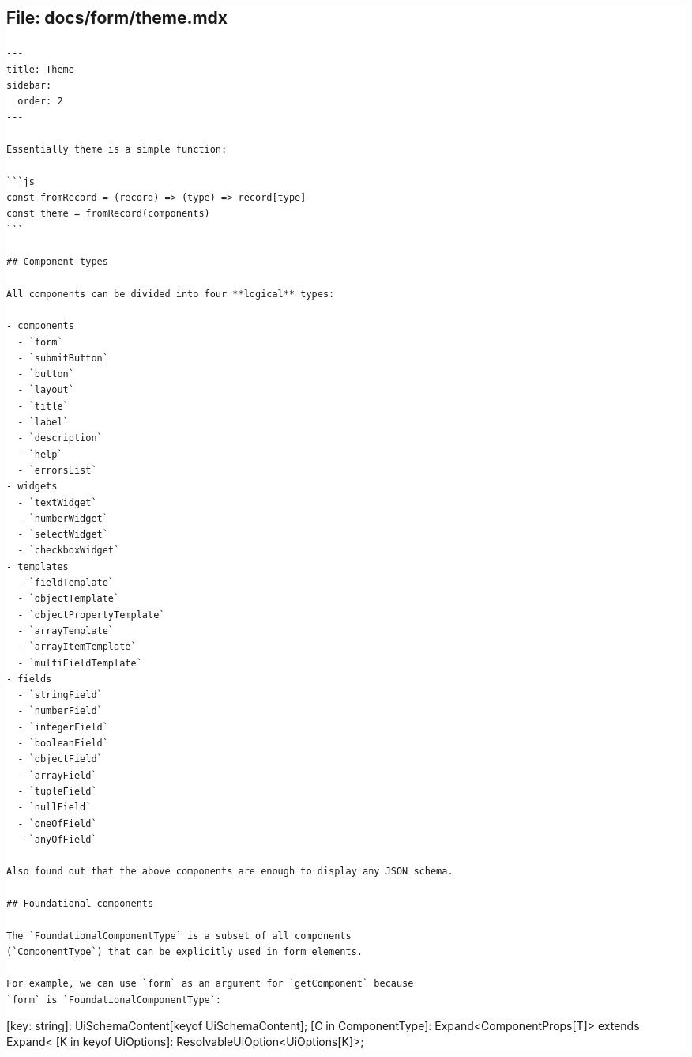 ## File: docs/form/theme.mdx

````
---
title: Theme
sidebar:
  order: 2
---

Essentially theme is a simple function:

```js
const fromRecord = (record) => (type) => record[type]
const theme = fromRecord(components)
```

## Component types

All components can be divided into four **logical** types:

- components
  - `form`
  - `submitButton`
  - `button`
  - `layout`
  - `title`
  - `label`
  - `description`
  - `help`
  - `errorsList`
- widgets
  - `textWidget`
  - `numberWidget`
  - `selectWidget`
  - `checkboxWidget`
- templates
  - `fieldTemplate`
  - `objectTemplate`
  - `objectPropertyTemplate`
  - `arrayTemplate`
  - `arrayItemTemplate`
  - `multiFieldTemplate`
- fields
  - `stringField`
  - `numberField`
  - `integerField`
  - `booleanField`
  - `objectField`
  - `arrayField`
  - `tupleField`
  - `nullField`
  - `oneOfField`
  - `anyOfField`

Also found out that the above components are enough to display any JSON schema.

## Foundational components

The `FoundationalComponentType` is a subset of all components
(`ComponentType`) that can be explicitly used in form elements.

For example, we can use `form` as an argument for `getComponent` because
`form` is `FoundationalComponentType`:
````

  [key: string]: UiSchemaContent[keyof UiSchemaContent];
  [C in ComponentType]: Expand<ComponentProps[T]> extends Expand<
  [K in keyof UiOptions]: ResolvableUiOption<UiOptions[K]>;
